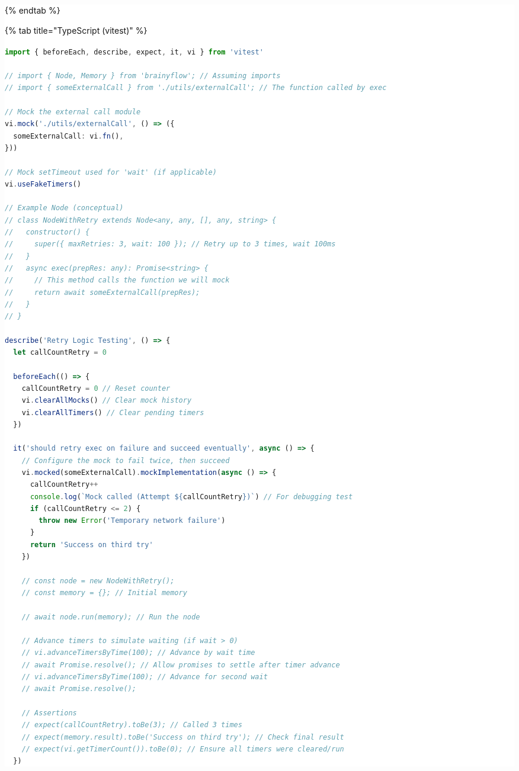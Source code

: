{% endtab %}

{% tab title="TypeScript (vitest)" %}

```typescript
import { beforeEach, describe, expect, it, vi } from 'vitest'

// import { Node, Memory } from 'brainyflow'; // Assuming imports
// import { someExternalCall } from './utils/externalCall'; // The function called by exec

// Mock the external call module
vi.mock('./utils/externalCall', () => ({
  someExternalCall: vi.fn(),
}))

// Mock setTimeout used for 'wait' (if applicable)
vi.useFakeTimers()

// Example Node (conceptual)
// class NodeWithRetry extends Node<any, any, [], any, string> {
//   constructor() {
//     super({ maxRetries: 3, wait: 100 }); // Retry up to 3 times, wait 100ms
//   }
//   async exec(prepRes: any): Promise<string> {
//     // This method calls the function we will mock
//     return await someExternalCall(prepRes);
//   }
// }

describe('Retry Logic Testing', () => {
  let callCountRetry = 0

  beforeEach(() => {
    callCountRetry = 0 // Reset counter
    vi.clearAllMocks() // Clear mock history
    vi.clearAllTimers() // Clear pending timers
  })

  it('should retry exec on failure and succeed eventually', async () => {
    // Configure the mock to fail twice, then succeed
    vi.mocked(someExternalCall).mockImplementation(async () => {
      callCountRetry++
      console.log(`Mock called (Attempt ${callCountRetry})`) // For debugging test
      if (callCountRetry <= 2) {
        throw new Error('Temporary network failure')
      }
      return 'Success on third try'
    })

    // const node = new NodeWithRetry();
    // const memory = {}; // Initial memory

    // await node.run(memory); // Run the node

    // Advance timers to simulate waiting (if wait > 0)
    // vi.advanceTimersByTime(100); // Advance by wait time
    // await Promise.resolve(); // Allow promises to settle after timer advance
    // vi.advanceTimersByTime(100); // Advance for second wait
    // await Promise.resolve();

    // Assertions
    // expect(callCountRetry).toBe(3); // Called 3 times
    // expect(memory.result).toBe('Success on third try'); // Check final result
    // expect(vi.getTimerCount()).toBe(0); // Ensure all timers were cleared/run
  })
```